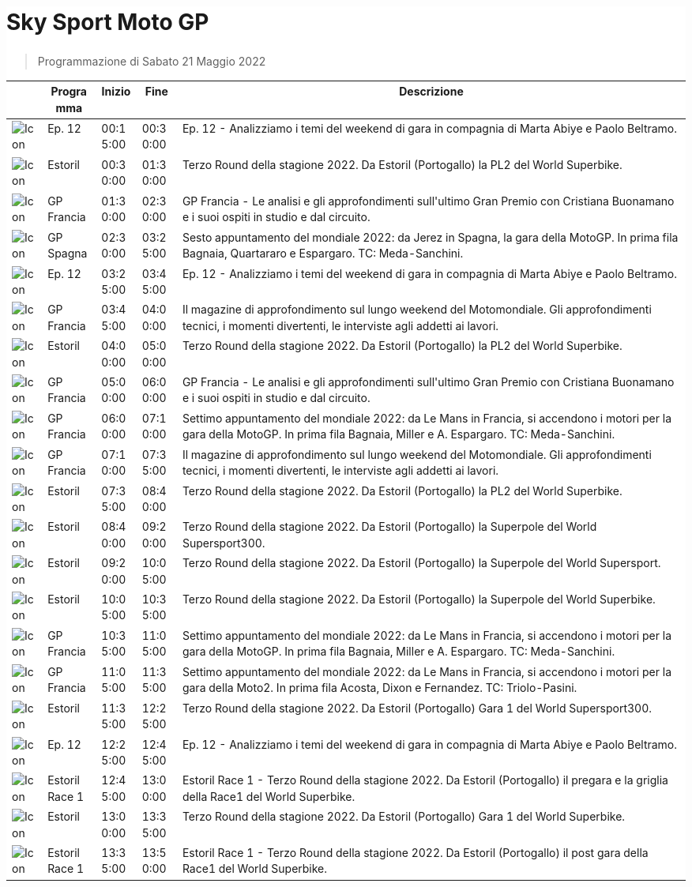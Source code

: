 # Sky Sport Moto GP
> Programmazione di Sabato 21 Maggio 2022

||Programma|Inizio|Fine|Descrizione|
|---|---|---|---|---|
|![Icon](https://guidatv.sky.it/uuid/e2353f4d-3ea1-4a7c-8f59-98e40a04d2be/cover?md5ChecksumParam=b217332d9ece3756e6cde03dc8cf8bda)|Ep. 12|00:15:00|00:30:00|Ep. 12 - Analizziamo i temi del weekend di gara in compagnia di Marta Abiye e Paolo Beltramo.
|![Icon](https://guidatv.sky.it/uuid/f61f99b0-7e9c-411c-94d9-2f30d17762c5/cover?md5ChecksumParam=0b0f1b320be494ff36055398d999e7be)|Estoril|00:30:00|01:30:00|Terzo Round della stagione 2022. Da Estoril (Portogallo) la PL2 del World Superbike.
|![Icon](https://guidatv.sky.it/uuid/cc58c4e1-ff8b-4ec5-8d1b-b071a2b1ecfb/cover?md5ChecksumParam=10bf68ba2fbc26c4d62435bb79e57714)|GP Francia|01:30:00|02:30:00|GP Francia - Le analisi e gli approfondimenti sull&#039;ultimo Gran Premio con Cristiana Buonamano e i suoi ospiti in studio e dal circuito.
|![Icon](https://guidatv.sky.it/uuid/c314ca2e-b4b1-47b9-8816-471093122121/cover?md5ChecksumParam=84ef92b2892660f1406b32c292a3516f)|GP Spagna|02:30:00|03:25:00|Sesto appuntamento del mondiale 2022: da Jerez in Spagna, la gara della MotoGP. In prima fila Bagnaia, Quartararo e Espargaro. TC: Meda-Sanchini.
|![Icon](https://guidatv.sky.it/uuid/e2353f4d-3ea1-4a7c-8f59-98e40a04d2be/cover?md5ChecksumParam=b217332d9ece3756e6cde03dc8cf8bda)|Ep. 12|03:25:00|03:45:00|Ep. 12 - Analizziamo i temi del weekend di gara in compagnia di Marta Abiye e Paolo Beltramo.
|![Icon](https://guidatv.sky.it/uuid/4eb3e923-92e8-4ceb-92b7-f89c711f1ebf/cover?md5ChecksumParam=a2e601733889a0259ffc8e0baa650959)|GP Francia|03:45:00|04:00:00|Il magazine di approfondimento sul lungo weekend del Motomondiale. Gli approfondimenti tecnici, i momenti divertenti, le interviste agli addetti ai lavori.
|![Icon](https://guidatv.sky.it/uuid/f61f99b0-7e9c-411c-94d9-2f30d17762c5/cover?md5ChecksumParam=0b0f1b320be494ff36055398d999e7be)|Estoril|04:00:00|05:00:00|Terzo Round della stagione 2022. Da Estoril (Portogallo) la PL2 del World Superbike.
|![Icon](https://guidatv.sky.it/uuid/cc58c4e1-ff8b-4ec5-8d1b-b071a2b1ecfb/cover?md5ChecksumParam=10bf68ba2fbc26c4d62435bb79e57714)|GP Francia|05:00:00|06:00:00|GP Francia - Le analisi e gli approfondimenti sull&#039;ultimo Gran Premio con Cristiana Buonamano e i suoi ospiti in studio e dal circuito.
|![Icon](https://guidatv.sky.it/uuid/b9a5017f-2e2e-48eb-af60-0a85f69cee69/cover?md5ChecksumParam=3ce7fcbe9b05f04fa7bf0f73e4c80789)|GP Francia|06:00:00|07:10:00|Settimo appuntamento del mondiale 2022: da Le Mans in Francia, si accendono i motori per la gara della MotoGP. In prima fila Bagnaia, Miller e A. Espargaro. TC: Meda-Sanchini.
|![Icon](https://guidatv.sky.it/uuid/4eb3e923-92e8-4ceb-92b7-f89c711f1ebf/cover?md5ChecksumParam=a2e601733889a0259ffc8e0baa650959)|GP Francia|07:10:00|07:35:00|Il magazine di approfondimento sul lungo weekend del Motomondiale. Gli approfondimenti tecnici, i momenti divertenti, le interviste agli addetti ai lavori.
|![Icon](https://guidatv.sky.it/uuid/f61f99b0-7e9c-411c-94d9-2f30d17762c5/cover?md5ChecksumParam=0b0f1b320be494ff36055398d999e7be)|Estoril|07:35:00|08:40:00|Terzo Round della stagione 2022. Da Estoril (Portogallo) la PL2 del World Superbike.
|![Icon](https://guidatv.sky.it/uuid/903d6aaf-f876-4aca-803f-8ffbdf425331/cover?md5ChecksumParam=157b3f1ccff403c36f7f2c01a0063522)|Estoril|08:40:00|09:20:00|Terzo Round della stagione 2022. Da Estoril (Portogallo) la Superpole del World Supersport300.
|![Icon](https://guidatv.sky.it/uuid/63368d40-22c7-485b-b67e-194ff63fab3d/cover?md5ChecksumParam=df8b9e68731527a7de3f9f8e0931356d)|Estoril|09:20:00|10:05:00|Terzo Round della stagione 2022. Da Estoril (Portogallo) la Superpole del World Supersport.
|![Icon](https://guidatv.sky.it/uuid/a8ea47e2-c173-4bb2-8c32-fc14bf7ea0d5/cover?md5ChecksumParam=7d0e270c806113849710d6c0abd44689)|Estoril|10:05:00|10:35:00|Terzo Round della stagione 2022. Da Estoril (Portogallo) la Superpole del World Superbike.
|![Icon](https://guidatv.sky.it/uuid/b9a5017f-2e2e-48eb-af60-0a85f69cee69/cover?md5ChecksumParam=3ce7fcbe9b05f04fa7bf0f73e4c80789)|GP Francia|10:35:00|11:05:00|Settimo appuntamento del mondiale 2022: da Le Mans in Francia, si accendono i motori per la gara della MotoGP. In prima fila Bagnaia, Miller e A. Espargaro. TC: Meda-Sanchini.
|![Icon](https://guidatv.sky.it/uuid/9b4ff698-0ea1-4d0d-8e94-ec1f37fa91af/cover?md5ChecksumParam=ef6adc630d153443eb735a828833f8e2)|GP Francia|11:05:00|11:35:00|Settimo appuntamento del mondiale 2022: da Le Mans in Francia, si accendono i motori per la gara della Moto2. In prima fila Acosta, Dixon e Fernandez. TC: Triolo-Pasini.
|![Icon](https://guidatv.sky.it/uuid/b07b9fbd-b7e9-4db5-b616-05ecf1534caf/cover?md5ChecksumParam=3888d4e3f634e2a086dd94499b29d492)|Estoril|11:35:00|12:25:00|Terzo Round della stagione 2022. Da Estoril (Portogallo) Gara 1 del World Supersport300.
|![Icon](https://guidatv.sky.it/uuid/e2353f4d-3ea1-4a7c-8f59-98e40a04d2be/cover?md5ChecksumParam=b217332d9ece3756e6cde03dc8cf8bda)|Ep. 12|12:25:00|12:45:00|Ep. 12 - Analizziamo i temi del weekend di gara in compagnia di Marta Abiye e Paolo Beltramo.
|![Icon](https://guidatv.sky.it/uuid/fa2d6fba-2af9-4ec2-adea-06794b1fb82d/cover?md5ChecksumParam=5432c18452f28bdad05d6ca2a7569f03)|Estoril Race 1|12:45:00|13:00:00|Estoril Race 1 - Terzo Round della stagione 2022. Da Estoril (Portogallo) il pregara e la griglia della Race1 del World Superbike.
|![Icon](https://guidatv.sky.it/uuid/418c981a-7327-4467-ba77-6d930ee2d38e/cover?md5ChecksumParam=5d2db1417f7a51637a43137506ecb172)|Estoril|13:00:00|13:35:00|Terzo Round della stagione 2022. Da Estoril (Portogallo) Gara 1 del World Superbike.
|![Icon](https://guidatv.sky.it/uuid/14015894-82f6-4453-8e3a-71e2924ff4b6/cover?md5ChecksumParam=628efc908a853b897653f959fad38fa4)|Estoril Race 1|13:35:00|13:50:00|Estoril Race 1 - Terzo Round della stagione 2022. Da Estoril (Portogallo) il post gara della Race1 del World Superbike.